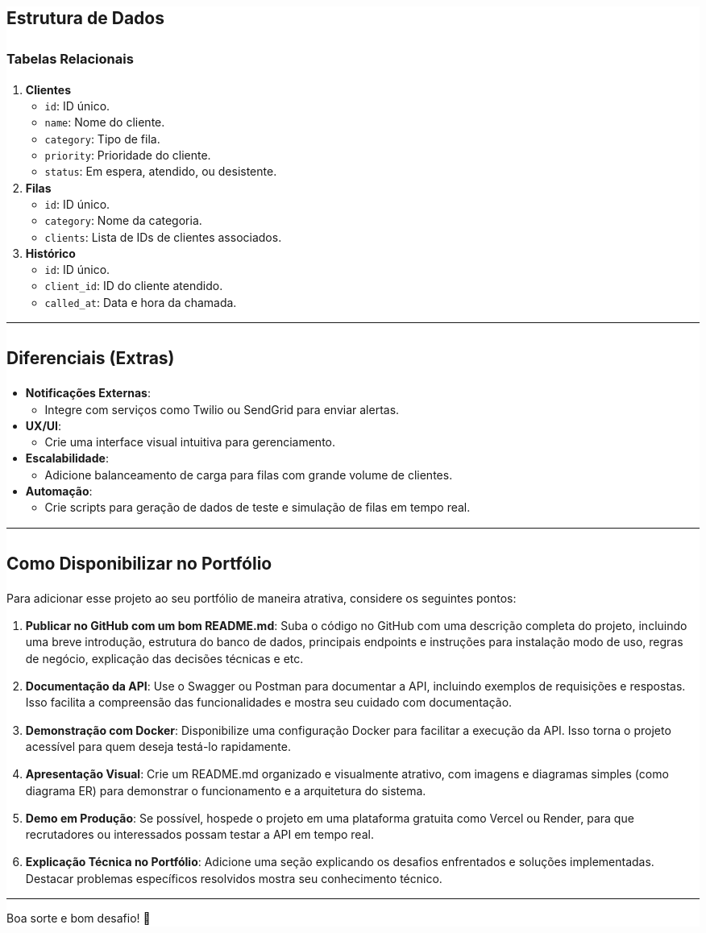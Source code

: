 
## Estrutura de Dados

### Tabelas Relacionais
1. **Clientes**
   - `id`: ID único.
   - `name`: Nome do cliente.
   - `category`: Tipo de fila.
   - `priority`: Prioridade do cliente.
   - `status`: Em espera, atendido, ou desistente.
2. **Filas**
   - `id`: ID único.
   - `category`: Nome da categoria.
   - `clients`: Lista de IDs de clientes associados.
3. **Histórico**
   - `id`: ID único.
   - `client_id`: ID do cliente atendido.
   - `called_at`: Data e hora da chamada.

---

## Diferenciais (Extras)
- **Notificações Externas**:
  - Integre com serviços como Twilio ou SendGrid para enviar alertas.
- **UX/UI**:
  - Crie uma interface visual intuitiva para gerenciamento.
- **Escalabilidade**:
  - Adicione balanceamento de carga para filas com grande volume de clientes.
- **Automação**:
  - Crie scripts para geração de dados de teste e simulação de filas em tempo real.

---


## Como Disponibilizar no Portfólio

Para adicionar esse projeto ao seu portfólio de maneira atrativa, considere os seguintes pontos:

1. **Publicar no GitHub com um bom README.md**: Suba o código no GitHub com uma descrição completa do projeto, incluindo uma breve introdução, estrutura do banco de dados, principais endpoints e instruções para instalação modo de uso, regras de negócio, explicação das decisões técnicas e etc.

3. **Documentação da API**: Use o Swagger ou Postman para documentar a API, incluindo exemplos de requisições e respostas. Isso facilita a compreensão das funcionalidades e mostra seu cuidado com documentação.

4. **Demonstração com Docker**: Disponibilize uma configuração Docker para facilitar a execução da API. Isso torna o projeto acessível para quem deseja testá-lo rapidamente.

5. **Apresentação Visual**: Crie um README.md organizado e visualmente atrativo, com imagens e diagramas simples (como diagrama ER) para demonstrar o funcionamento e a arquitetura do sistema.

6. **Demo em Produção**: Se possível, hospede o projeto em uma plataforma gratuita como Vercel ou Render, para que recrutadores ou interessados possam testar a API em tempo real.

7. **Explicação Técnica no Portfólio**: Adicione uma seção explicando os desafios enfrentados e soluções implementadas. Destacar problemas específicos resolvidos mostra seu conhecimento técnico.

---


Boa sorte e bom desafio! 🚀
